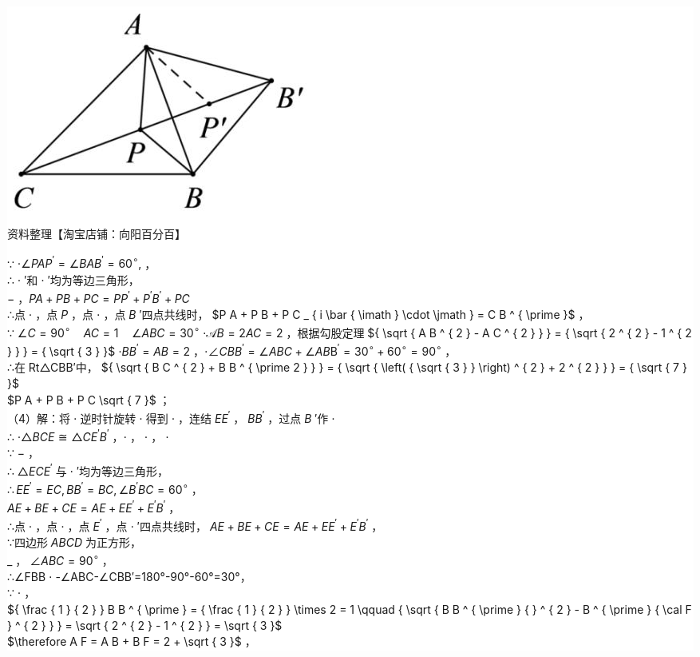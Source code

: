 ![](images/ae4c38e77783e50c5a6be196e2b1c73cc4926c4758b9e33c0639ce07f215875d.jpg)

资料整理【淘宝店铺：向阳百分百】

∵ $\cdot \angle P A P ^ { \prime } = \angle B A B ^ { \prime } = 6 0 ^ { \circ } ,$ ，  
∴ $\cdot$ ′和 $\cdot$ ′均为等边三角形，  
$-$ ，$P A + P B + P C = P P ^ { \prime } + P ^ { \prime } B ^ { \prime } + P C$   
∴点 $\cdot$ ，点 $P$ ，点 $\cdot$ ，点 $B$ ′四点共线时， $P A + P B + P C _ { i \bar { \imath } \cdot \jmath } = C B ^ { \prime }$ ，  
∵ $\angle C = 9 0 ^ { \circ } \quad A C = 1 \quad \angle A B C = 3 0 ^ { \circ }$ $\scriptstyle \cdot { \mathcal { A } } B = 2 A C = 2$ ，根据勾股定理 ${ \sqrt { A B ^ { 2 } - A C ^ { 2 } } } = { \sqrt { 2 ^ { 2 } - 1 ^ { 2 } } } = { \sqrt { 3 } }$ $\cdot B B ^ { \prime } { = } A B { = } 2$ ，$\cdot \angle C B B ^ { \prime } = \angle A B C + \angle A B \mathrm { B } ^ { \prime } = 3 0 ^ { \circ } + 6 0 ^ { \circ } = 9 0 ^ { \circ }$ ，  
∴在 Rt△CBB′中， ${ \sqrt { B C ^ { 2 } + B B ^ { \prime 2 } } } = { \sqrt { \left( { \sqrt { 3 } } \right) ^ { 2 } + 2 ^ { 2 } } } = { \sqrt { 7 } }$   
$P A + P B + P C \sqrt { 7 }$ ；  
（4）解：将 $\cdot$ 逆时针旋转 $\cdot$ 得到 $\cdot$ ，连结 $E E ^ { \prime }$ ， $B B ^ { \prime }$ ，过点 $B$ ′作 $\cdot$   
∴ $\cdot \triangle B C E \cong \triangle C E ^ { \prime } B ^ { \prime }$ ，$\cdot$ ， $\cdot$ ， $\cdot$   
∵ $-$ ，  
∴ $\triangle E C E ^ { \prime }$ 与 $\cdot$ ′均为等边三角形，  
$\therefore E E ^ { \prime } = E C , B B ^ { \prime } = B C , \angle B ^ { \prime } B C = 6 0 ^ { \circ }$ ，  
$A E + B E + C E = A E + E E ^ { \prime } + E ^ { \prime } B ^ { \prime }$ ，  
∴点 $\cdot$ ，点 $\cdot$ ，点 $E ^ { \prime }$ ，点 $\cdot$ ′四点共线时， $A E + B E + C E = A E + E E ^ { \prime } + E ^ { \prime } B ^ { \prime }$ ，  
∵四边形 $A B C D$ 为正方形，  
$\_$ ， $\angle A B C { = } 9 0 ^ { \circ }$ ，  
∴∠FBB $\cdot$ -∠ABC-∠CBB′=180°-90°-60°=30°，  
∵ $\cdot$ ，  
${ \frac { 1 } { 2 } } B B ^ { \prime } = { \frac { 1 } { 2 } } \times 2 = 1 \qquad { \sqrt { B B ^ { \prime } { } ^ { 2 } - B ^ { \prime } { \cal F } ^ { 2 } } } = \sqrt { 2 ^ { 2 } - 1 ^ { 2 } } = \sqrt { 3 }$   
$\therefore A F = A B + B F = 2 + \sqrt { 3 }$ ，

